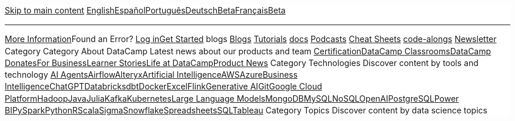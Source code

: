 [Skip to main content](https://www.datacamp.com/blog/the-top-5-vector-databases#main)
[](https://www.datacamp.com/)
[English](https://www.datacamp.com/blog/the-top-5-vector-databases)[Español](https://www.datacamp.com/es/blog/the-top-5-vector-databases)[Português](https://www.datacamp.com/pt/blog/the-top-5-vector-databases)[DeutschBeta](https://www.datacamp.com/de/blog/the-top-5-vector-databases)[FrançaisBeta](https://www.datacamp.com/fr/blog/the-top-5-vector-databases)
* * *
[More Information](https://support.datacamp.com/hc/en-us/articles/30943304136727-DataCamp-in-Multiple-Languages)Found an Error?
[Log in](https://www.datacamp.com/users/sign_in?redirect=%2Fblog%2Fthe-top-5-vector-databases)[Get Started](https://www.datacamp.com/users/sign_up?redirect=%2Fblog%2Fthe-top-5-vector-databases)
blogs
[Blogs](https://www.datacamp.com/blog)
[Tutorials](https://www.datacamp.com/tutorial)
[docs](https://www.datacamp.com/doc)
[Podcasts](https://www.datacamp.com/podcast)
[Cheat Sheets](https://www.datacamp.com/cheat-sheet)
[code-alongs](https://www.datacamp.com/code-along)
[Newsletter](https://dcthemedian.substack.com)
[](https://www.datacamp.com/search-resources)
Category
Category
About DataCamp
Latest news about our products and team
[Certification](https://www.datacamp.com/blog/category/certification)[DataCamp Classrooms](https://www.datacamp.com/blog/category/datacamp-classrooms)[DataCamp Donates](https://www.datacamp.com/blog/category/datacamp-donates)[For Business](https://www.datacamp.com/blog/category/for-business)[Learner Stories](https://www.datacamp.com/blog/category/learner-stories)[Life at DataCamp](https://www.datacamp.com/blog/category/life-at-datacamp)[Product News](https://www.datacamp.com/blog/category/product-news)
Category
Technologies
Discover content by tools and technology
[AI Agents](https://www.datacamp.com/blog/category/ai-agents)[Airflow](https://www.datacamp.com/blog/category/apache-airflow)[Alteryx](https://www.datacamp.com/blog/category/alteryx)[Artificial Intelligence](https://www.datacamp.com/blog/category/ai)[AWS](https://www.datacamp.com/blog/category/aws)[Azure](https://www.datacamp.com/blog/category/microsoft-azure)[Business Intelligence](https://www.datacamp.com/blog/category/learn-business-intelligence)[ChatGPT](https://www.datacamp.com/blog/category/chatgpt)[Databricks](https://www.datacamp.com/blog/category/databricks)[dbt](https://www.datacamp.com/blog/category/dbt)[Docker](https://www.datacamp.com/blog/category/docker)[Excel](https://www.datacamp.com/blog/category/excel)[Flink](https://www.datacamp.com/blog/category/apache-flink)[Generative AI](https://www.datacamp.com/blog/category/generative-ai)[Git](https://www.datacamp.com/blog/category/git)[Google Cloud Platform](https://www.datacamp.com/blog/category/google-cloud-platform)[Hadoop](https://www.datacamp.com/blog/category/apache-hadoop)[Java](https://www.datacamp.com/blog/category/java)[Julia](https://www.datacamp.com/blog/category/julia)[Kafka](https://www.datacamp.com/blog/category/apache-kafka)[Kubernetes](https://www.datacamp.com/blog/category/kubernetes)[Large Language Models](https://www.datacamp.com/blog/category/large-language-models)[MongoDB](https://www.datacamp.com/blog/category/mongodb)[MySQL](https://www.datacamp.com/blog/category/mysql)[NoSQL](https://www.datacamp.com/blog/category/nosql)[OpenAI](https://www.datacamp.com/blog/category/OpenAI)[PostgreSQL](https://www.datacamp.com/blog/category/postgresql)[Power BI](https://www.datacamp.com/blog/category/power-bi)[PySpark](https://www.datacamp.com/blog/category/pyspark)[Python](https://www.datacamp.com/blog/category/python)[R](https://www.datacamp.com/blog/category/r-programming)[Scala](https://www.datacamp.com/blog/category/scala)[Sigma](https://www.datacamp.com/blog/category/sigma)[Snowflake](https://www.datacamp.com/blog/category/snowflake)[Spreadsheets](https://www.datacamp.com/blog/category/spreadsheets)[SQL](https://www.datacamp.com/blog/category/sql)[Tableau](https://www.datacamp.com/blog/category/tableau)
Category
Topics
Discover content by data science topics